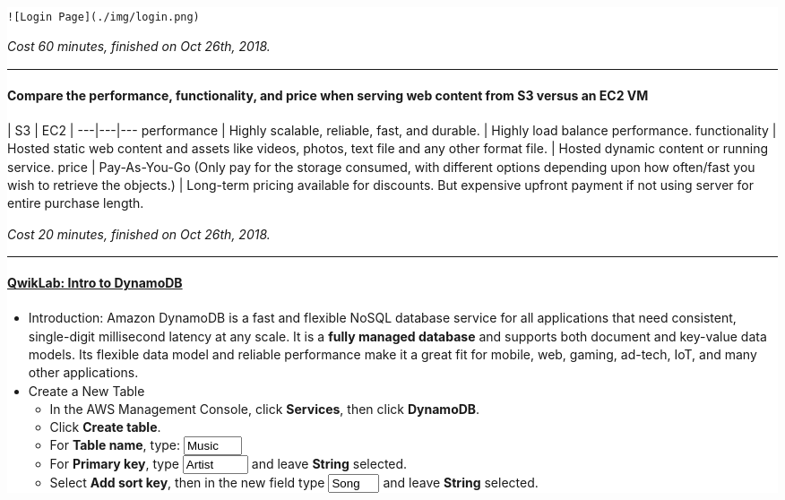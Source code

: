     ![Login Page](./img/login.png)

*Cost 60 minutes, finished on Oct 26th, 2018.*
____
#### Compare the performance, functionality, and price when serving web content from S3 versus an EC2 VM

| S3 | EC2 |
---|---|---
performance | Highly scalable, reliable, fast, and durable. | Highly load balance performance.
functionality | Hosted static web content and assets like videos, photos, text file and any other format file. | Hosted dynamic content or running service.
price | Pay-As-You-Go (Only pay for the storage consumed, with different options depending upon how often/fast you wish to retrieve the objects.) | Long-term pricing available for discounts. But expensive upfront payment if not using server for entire purchase length.

*Cost 20 minutes, finished on Oct 26th, 2018.*
____
#### [QwikLab: Intro to DynamoDB](https://awseducate.qwiklabs.com/focuses/23?parent=catalog)
* Introduction: Amazon DynamoDB is a fast and flexible NoSQL database service for all applications that need consistent, single-digit millisecond latency at any scale. It is a <strong>fully managed database</strong> and supports both document and key-value data models. Its flexible data model and reliable performance make it a great fit for mobile, web, gaming, ad-tech, IoT, and many other applications.
* Create a New Table
    * In the AWS Management Console, click <strong>Services</strong>,  then click <strong>DynamoDB</strong>.
    * Click <strong>Create table</strong>.
    *  For <strong>Table name</strong>, type: <input readonly class="copyable-inline-input" size="5" type="text" value="Music">
    * For <strong>Primary key</strong>, type <input readonly class="copyable-inline-input" size="6" type="text" value="Artist"> and leave <strong>String</strong> selected.
    * Select <i class="far fa-check-square"></i> <strong>Add sort key</strong>, then in the new field type <input readonly class="copyable-inline-input" size="4" type="text" value="Song"> and leave <strong>String</strong> selected.